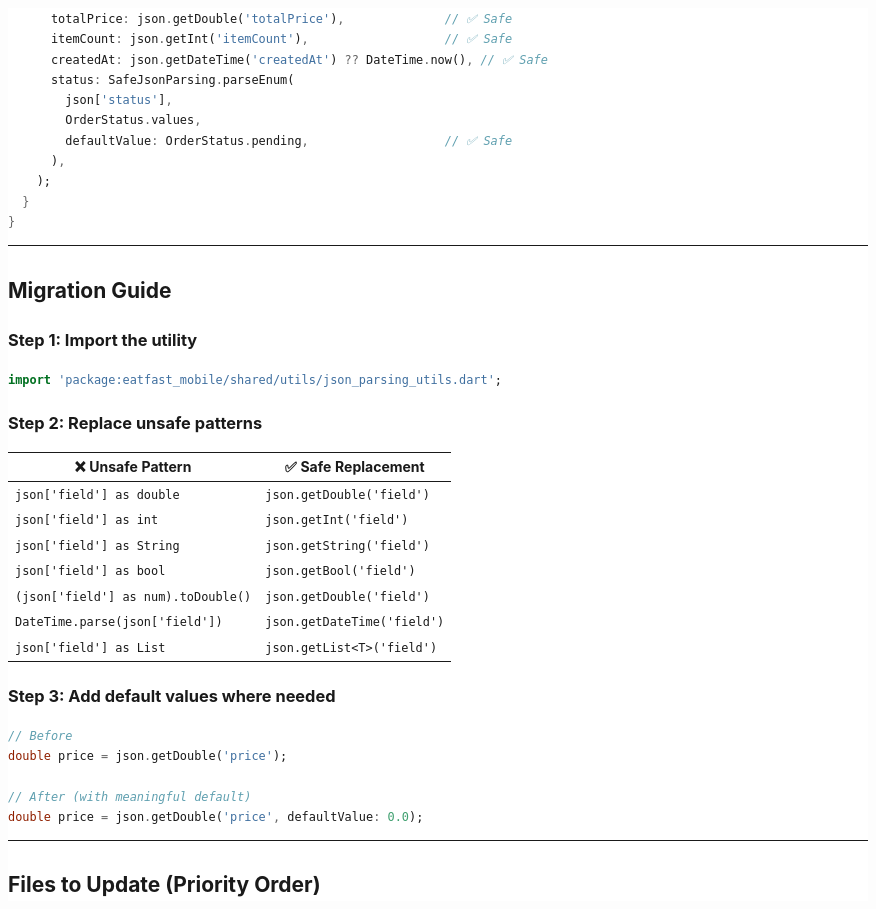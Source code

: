 ```dart
      totalPrice: json.getDouble('totalPrice'),              // ✅ Safe
      itemCount: json.getInt('itemCount'),                   // ✅ Safe
      createdAt: json.getDateTime('createdAt') ?? DateTime.now(), // ✅ Safe
      status: SafeJsonParsing.parseEnum(
        json['status'],
        OrderStatus.values,
        defaultValue: OrderStatus.pending,                   // ✅ Safe
      ),
    );
  }
}
```

---

## Migration Guide

### Step 1: Import the utility
```dart
import 'package:eatfast_mobile/shared/utils/json_parsing_utils.dart';
```

### Step 2: Replace unsafe patterns

| ❌ Unsafe Pattern | ✅ Safe Replacement |
|-------------------|---------------------|
| `json['field'] as double` | `json.getDouble('field')` |
| `json['field'] as int` | `json.getInt('field')` |
| `json['field'] as String` | `json.getString('field')` |
| `json['field'] as bool` | `json.getBool('field')` |
| `(json['field'] as num).toDouble()` | `json.getDouble('field')` |
| `DateTime.parse(json['field'])` | `json.getDateTime('field')` |
| `json['field'] as List` | `json.getList<T>('field')` |

### Step 3: Add default values where needed
```dart
// Before
double price = json.getDouble('price');

// After (with meaningful default)
double price = json.getDouble('price', defaultValue: 0.0);
```

---

## Files to Update (Priority Order)
